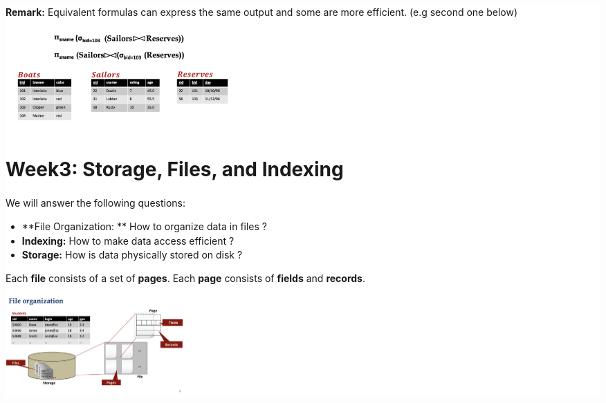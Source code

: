 
  

**Remark:** Equivalent formulas can express the same output and some are more efficient. (e.g second one below)

<img src="assets/image-20240226125530092.png" alt="image-20240226125530092" style="zoom:33%;" /> 



# Week3: Storage, Files, and Indexing

We will answer the following questions: 

* **File Organization: ** How to organize data in files ? 
* **Indexing:** How to make data access efficient ? 
* **Storage:** How is data physically stored on disk ? 

  

Each **file** consists of a set of **pages**. Each **page** consists of **fields** and **records**. 

<img src="assets/image-20240306095825937.png" alt="image-20240306095825937" style="zoom:25%;" />

